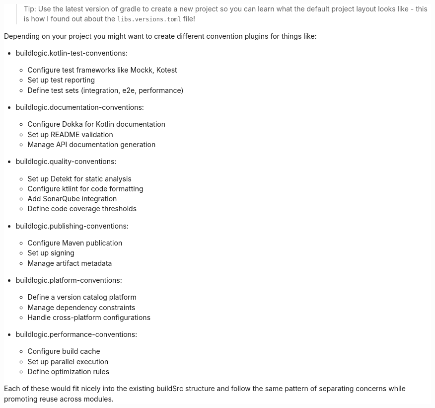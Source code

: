> Tip: Use the latest version of gradle to create a new project so you
can learn what the default project layout looks like - this is how I found out about the `libs.versions.toml` file!

Depending on your project you might want to create different convention plugins for things like:

* buildlogic.kotlin-test-conventions:
    * Configure test frameworks like Mockk, Kotest
    * Set up test reporting
    * Define test sets (integration, e2e, performance)

* buildlogic.documentation-conventions:
    * Configure Dokka for Kotlin documentation
    * Set up README validation
    * Manage API documentation generation

* buildlogic.quality-conventions:
    * Set up Detekt for static analysis
    * Configure ktlint for code formatting
    * Add SonarQube integration
    * Define code coverage thresholds

* buildlogic.publishing-conventions:
    * Configure Maven publication
    * Set up signing
    * Manage artifact metadata

* buildlogic.platform-conventions:
    * Define a version catalog platform
    * Manage dependency constraints
    * Handle cross-platform configurations

* buildlogic.performance-conventions:
    * Configure build cache
    * Set up parallel execution
    * Define optimization rules

Each of these would fit nicely into the existing buildSrc structure and follow the same pattern of separating concerns while promoting reuse across modules.

